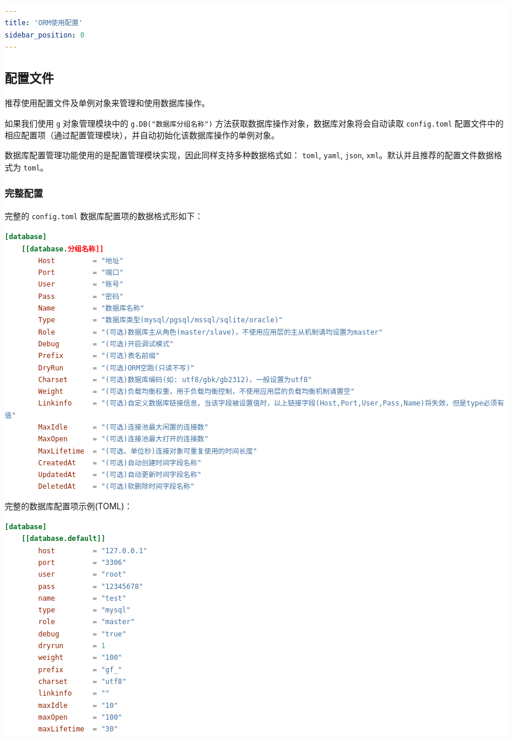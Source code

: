 ```yaml
---
title: 'ORM使用配置'
sidebar_position: 0
---
```


## 配置文件

推荐使用配置文件及单例对象来管理和使用数据库操作。

如果我们使用 `g` 对象管理模块中的 `g.DB("数据库分组名称")` 方法获取数据库操作对象，数据库对象将会自动读取 `config.toml` 配置文件中的相应配置项（通过配置管理模块），并自动初始化该数据库操作的单例对象。

数据库配置管理功能使用的是配置管理模块实现，因此同样支持多种数据格式如： `toml`, `yaml`, `json`, `xml`。默认并且推荐的配置文件数据格式为 `toml`。

### 完整配置

完整的 `config.toml` 数据库配置项的数据格式形如下：

```  toml
[database]
    [[database.分组名称]]
        Host         = "地址"
        Port         = "端口"
        User         = "账号"
        Pass         = "密码"
        Name         = "数据库名称"
        Type         = "数据库类型(mysql/pgsql/mssql/sqlite/oracle)"
        Role         = "(可选)数据库主从角色(master/slave)，不使用应用层的主从机制请均设置为master"
        Debug        = "(可选)开启调试模式"
        Prefix       = "(可选)表名前缀"
        DryRun       = "(可选)ORM空跑(只读不写)"
        Charset      = "(可选)数据库编码(如: utf8/gbk/gb2312)，一般设置为utf8"
        Weight       = "(可选)负载均衡权重，用于负载均衡控制，不使用应用层的负载均衡机制请置空"
        Linkinfo     = "(可选)自定义数据库链接信息，当该字段被设置值时，以上链接字段(Host,Port,User,Pass,Name)将失效，但是type必须有值"
        MaxIdle      = "(可选)连接池最大闲置的连接数"
        MaxOpen      = "(可选)连接池最大打开的连接数"
        MaxLifetime  = "(可选，单位秒)连接对象可重复使用的时间长度"
        CreatedAt    = "(可选)自动创建时间字段名称"
	    UpdatedAt    = "(可选)自动更新时间字段名称"
	    DeletedAt    = "(可选)软删除时间字段名称"

```

完整的数据库配置项示例(TOML)：

```  toml
[database]
    [[database.default]]
        host         = "127.0.0.1"
        port         = "3306"
        user         = "root"
        pass         = "12345678"
        name         = "test"
        type         = "mysql"
        role         = "master"
        debug        = "true"
        dryrun       = 1
        weight       = "100"
        prefix       = "gf_"
        charset      = "utf8"
        linkinfo     = ""
        maxIdle      = "10"
        maxOpen      = "100"
        maxLifetime  = "30"
```